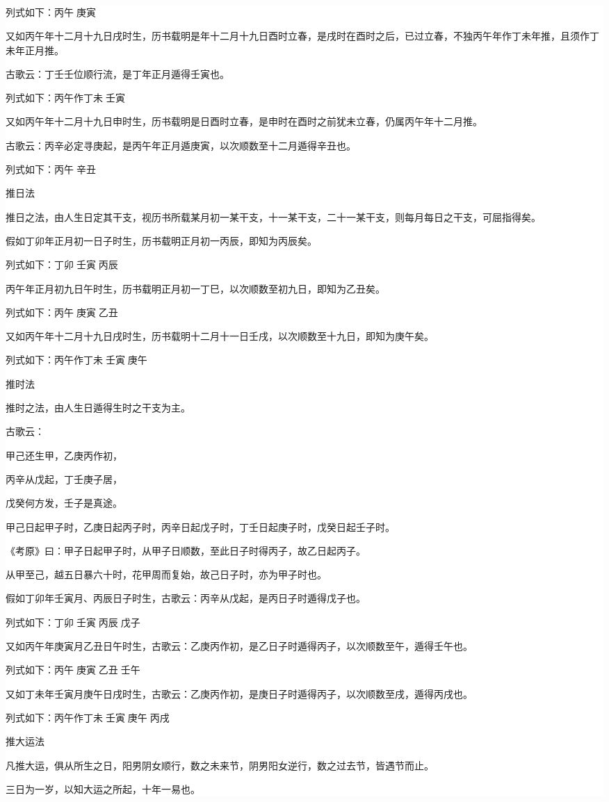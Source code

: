 列式如下：丙午 庚寅

又如丙午年十二月十九日戌时生，历书载明是年十二月十九日酉时立春，是戌时在酉时之后，已过立春，不独丙午年作丁未年推，且须作丁未年正月推。

古歌云：丁壬壬位顺行流，是丁年正月遁得壬寅也。

列式如下：丙午作丁未 壬寅

又如丙午年十二月十九日申时生，历书载明是日酉时立春，是申时在酉时之前犹未立春，仍属丙午年十二月推。

古歌云：丙辛必定寻庚起，是丙午年正月遁庚寅，以次顺数至十二月遁得辛丑也。

列式如下：丙午 辛丑

推日法

推日之法，由人生日定其干支，视历书所载某月初一某干支，十一某干支，二十一某干支，则每月每日之干支，可屈指得矣。

假如丁卯年正月初一日子时生，历书载明正月初一丙辰，即知为丙辰矣。

列式如下：丁卯 壬寅 丙辰

丙午年正月初九日午时生，历书载明正月初一丁巳，以次顺数至初九日，即知为乙丑矣。

列式如下：丙午 庚寅 乙丑

又如丙午年十二月十九日戌时生，历书载明十二月十一日壬戌，以次顺数至十九日，即知为庚午矣。

列式如下：丙午作丁未 壬寅 庚午

推时法

推时之法，由人生日遁得生时之干支为主。

古歌云：

甲己还生甲，乙庚丙作初，

丙辛从戊起，丁壬庚子居，

戊癸何方发，壬子是真途。

甲己日起甲子时，乙庚日起丙子时，丙辛日起戊子时，丁壬日起庚子时，戊癸日起壬子时。

《考原》曰：甲子日起甲子时，从甲子日顺数，至此日子时得丙子，故乙日起丙子。

从甲至己，越五日暴六十时，花甲周而复始，故己日子时，亦为甲子时也。

假如丁卯年壬寅月、丙辰日子时生，古歌云：丙辛从戊起，是丙日子时遁得戊子也。

列式如下：丁卯 壬寅 丙辰 戊子

又如丙午年庚寅月乙丑日午时生，古歌云：乙庚丙作初，是乙日子时遁得丙子，以次顺数至午，遁得壬午也。

列式如下：丙午 庚寅 乙丑 壬午

又如丁未年壬寅月庚午日戌时生，古歌云：乙庚丙作初，是庚日子时遁得丙子，以次顺数至戌，遁得丙戌也。

列式如下：丙午作丁未 壬寅 庚午 丙戌

推大运法

凡推大运，俱从所生之日，阳男阴女顺行，数之未来节，阴男阳女逆行，数之过去节，皆遇节而止。

三日为一岁，以知大运之所起，十年一易也。
